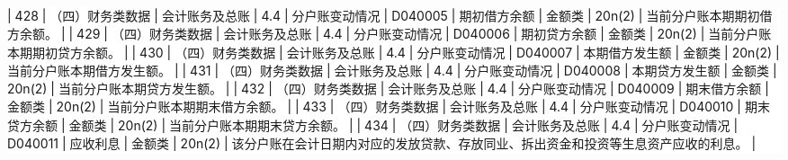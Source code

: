 |        428 | （四）财务类数据   | 会计账务及总账 |   4.4 | 分户账变动情况   | D040005   | 期初借方余额   | 金额类   | 20n(2)     | 当前分户账本期期初借方余额。                                                                                                                                                                                                                                                                                                                                                                                                                                                                                                                                                                                                                                                                           |
|        429 | （四）财务类数据   | 会计账务及总账 |   4.4 | 分户账变动情况   | D040006   | 期初贷方余额   | 金额类   | 20n(2)     | 当前分户账本期期初贷方余额。                                                                                                                                                                                                                                                                                                                                                                                                                                                                                                                                                                                                                                                                           |
|        430 | （四）财务类数据   | 会计账务及总账 |   4.4 | 分户账变动情况   | D040007   | 本期借方发生额 | 金额类   | 20n(2)     | 当前分户账本期借方发生额。                                                                                                                                                                                                                                                                                                                                                                                                                                                                                                                                                                                                                                                                             |
|        431 | （四）财务类数据   | 会计账务及总账 |   4.4 | 分户账变动情况   | D040008   | 本期贷方发生额 | 金额类   | 20n(2)     | 当前分户账本期贷方发生额。                                                                                                                                                                                                                                                                                                                                                                                                                                                                                                                                                                                                                                                                             |
|        432 | （四）财务类数据   | 会计账务及总账 |   4.4 | 分户账变动情况   | D040009   | 期末借方余额   | 金额类   | 20n(2)     | 当前分户账本期期末借方余额。                                                                                                                                                                                                                                                                                                                                                                                                                                                                                                                                                                                                                                                                           |
|        433 | （四）财务类数据   | 会计账务及总账 |   4.4 | 分户账变动情况   | D040010   | 期末贷方余额   | 金额类   | 20n(2)     | 当前分户账本期期末贷方余额。                                                                                                                                                                                                                                                                                                                                                                                                                                                                                                                                                                                                                                                                           |
|        434 | （四）财务类数据   | 会计账务及总账 |   4.4 | 分户账变动情况   | D040011   | 应收利息       | 金额类   | 20n(2)     | 该分户账在会计日期内对应的发放贷款、存放同业、拆出资金和投资等生息资产应收的利息。                                                                                                                                                                                                                                                                                                                                                                                                                                                                                                                                                                                                                     |